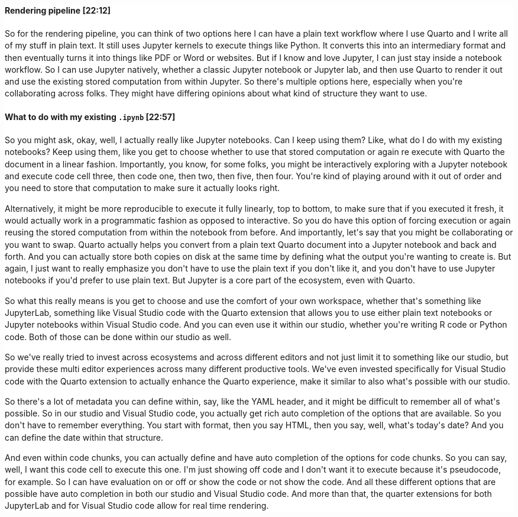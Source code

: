 #### Rendering pipeline [22:12]

So for the rendering pipeline, you can think of two options here I can have a plain text workflow where I use Quarto and I write all of my stuff in plain text. It still uses Jupyter kernels to execute things like Python. It converts this into an intermediary format and then eventually turns it into things like PDF or Word or websites. 
But if I know and love Jupyter, I can just stay inside a notebook workflow. So I can use Jupyter natively, whether a classic Jupyter notebook or Jupyter lab, and then use Quarto to render it out and use the existing stored computation from within Jupyter. So there's multiple options here, especially when you're collaborating across folks. They might have differing opinions about what kind of structure they want to use. 

#### What to do with my existing `.ipynb` [22:57]

So you might ask, okay, well, I actually really like Jupyter notebooks. Can I keep using them? Like, what do I do with my existing notebooks? Keep using them, like you get to choose whether to use that stored computation or again re execute with Quarto the document in a linear fashion. Importantly, you know, for some folks, you might be interactively exploring with a Jupyter notebook and execute code cell three, then code one, then two, then five, then four. You're kind of playing around with it out of order and you need to store that computation to make sure it actually looks right. 

Alternatively, it might be more reproducible to execute it fully linearly, top to bottom, to make sure that if you executed it fresh, it would actually work in a programmatic fashion as opposed to interactive. So you do have this option of forcing execution or again reusing the stored computation from within the notebook from before. 
And importantly, let's say that you might be collaborating or you want to swap. Quarto actually helps you convert from a plain text Quarto document into a Jupyter notebook and back and forth. And you can actually store both copies on disk at the same time by defining what the output you're wanting to create is. But again, I just want to really emphasize you don't have to use the plain text if you don't like it, and you don't have to use Jupyter notebooks if you'd prefer to use plain text. But Jupyter is a core part of the ecosystem, even with Quarto. 

So what this really means is you get to choose and use the comfort of your own workspace, whether that's something like JupyterLab, something like Visual Studio code with the Quarto extension that allows you to use either plain text notebooks or Jupyter notebooks within Visual Studio code. And you can even use it within our studio, whether you're writing R code or Python code. Both of those can be done within our studio as well. 

So we've really tried to invest across ecosystems and across different editors and not just limit it to something like our studio, but provide these multi editor experiences across many different productive tools. We've even invested specifically for Visual Studio code with the Quarto extension to actually enhance the Quarto experience, make it similar to also what's possible with our studio. 

So there's a lot of metadata you can define within, say, like the YAML header, and it might be difficult to remember all of what's possible. So in our studio and Visual Studio code, you actually get rich auto completion of the options that are available. So you don't have to remember everything. You start with format, then you say HTML, then you say, well, what's today's date? And you can define the date within that structure. 

And even within code chunks, you can actually define and have auto completion of the options for code chunks. So you can say, well, I want this code cell to execute this one. I'm just showing off code and I don't want it to execute because it's pseudocode, for example. So I can have evaluation on or off or show the code or not show the code. And all these different options that are possible have auto completion in both our studio and Visual Studio code. And more than that, the quarter extensions for both JupyterLab and for Visual Studio code allow for real time rendering. 
